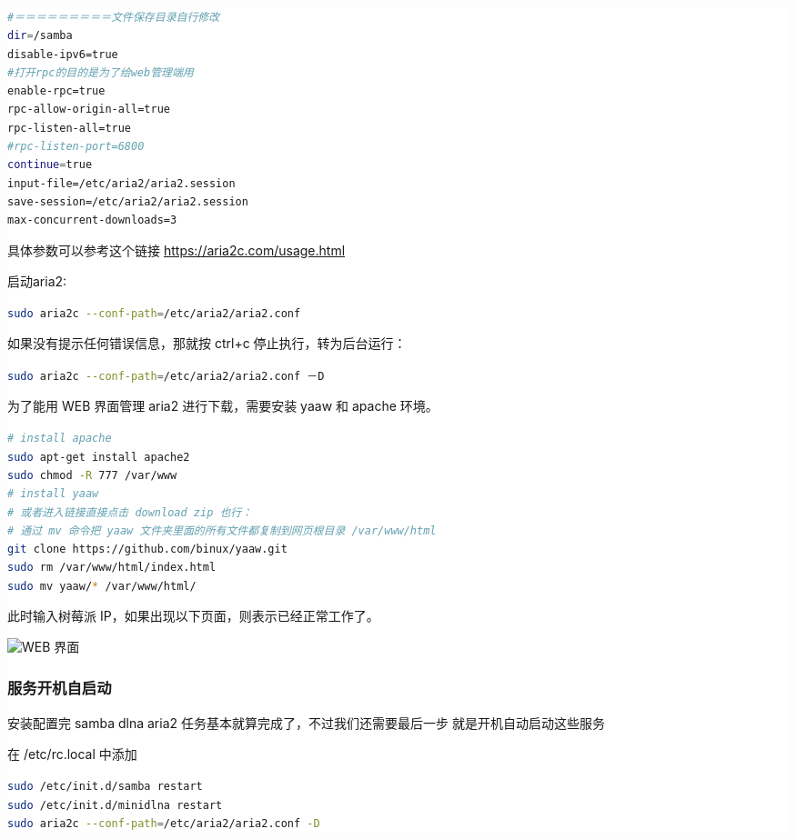 ```sh
#＝＝＝＝＝＝＝＝＝文件保存目录自行修改 
dir=/samba 
disable-ipv6=true 
#打开rpc的目的是为了给web管理端用 
enable-rpc=true 
rpc-allow-origin-all=true 
rpc-listen-all=true 
#rpc-listen-port=6800 
continue=true 
input-file=/etc/aria2/aria2.session 
save-session=/etc/aria2/aria2.session 
max-concurrent-downloads=3
```

具体参数可以参考这个链接 https://aria2c.com/usage.html

启动aria2:

```sh
sudo aria2c --conf-path=/etc/aria2/aria2.conf
```

如果没有提示任何错误信息，那就按 ctrl+c 停止执行，转为后台运行：

```sh
sudo aria2c --conf-path=/etc/aria2/aria2.conf －D
```

为了能用 WEB 界面管理 aria2 进行下载，需要安装 yaaw 和 apache 环境。

```sh
# install apache
sudo apt-get install apache2
sudo chmod -R 777 /var/www
# install yaaw
# 或者进入链接直接点击 download zip 也行：
# 通过 mv 命令把 yaaw 文件夹里面的所有文件都复制到网页根目录 /var/www/html
git clone https://github.com/binux/yaaw.git
sudo rm /var/www/html/index.html
sudo mv yaaw/* /var/www/html/
```

此时输入树莓派 IP，如果出现以下页面，则表示已经正常工作了。

![WEB 界面](https://blog-1253523830.cosgz.myqcloud.com/assets/img/20190518155456.png)

### 服务开机自启动

安装配置完 samba dlna aria2 任务基本就算完成了，不过我们还需要最后一步 就是开机自动启动这些服务

在 /etc/rc.local 中添加

```sh
sudo /etc/init.d/samba restart
sudo /etc/init.d/minidlna restart
sudo aria2c --conf-path=/etc/aria2/aria2.conf -D
```
